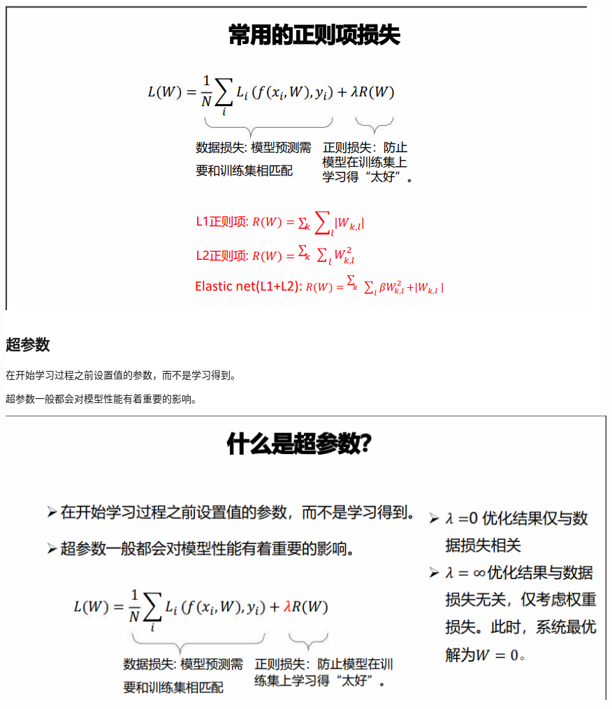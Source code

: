 ![1678372019979](image/机器视觉/1678372019979.png)

## 超参数

在开始学习过程之前设置值的参数，而不是学习得到。

超参数一般都会对模型性能有着重要的影响。

![1678371429235](image/机器视觉/1678371429235.png)
